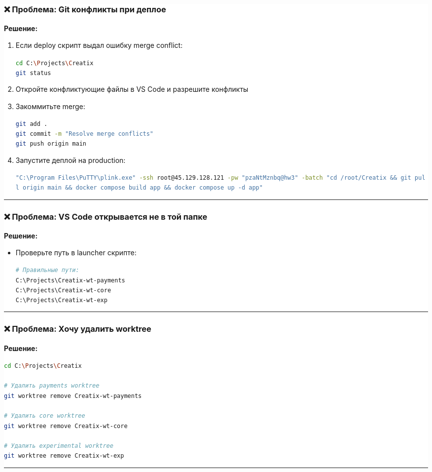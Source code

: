 
### ❌ Проблема: Git конфликты при деплое

**Решение:**
1. Если deploy скрипт выдал ошибку merge conflict:
   ```bash
   cd C:\Projects\Creatix
   git status
   ```

2. Откройте конфликтующие файлы в VS Code и разрешите конфликты

3. Закоммитьте merge:
   ```bash
   git add .
   git commit -m "Resolve merge conflicts"
   git push origin main
   ```

4. Запустите деплой на production:
   ```bash
   "C:\Program Files\PuTTY\plink.exe" -ssh root@45.129.128.121 -pw "pzaNtMznbq@hw3" -batch "cd /root/Creatix && git pull origin main && docker compose build app && docker compose up -d app"
   ```

---

### ❌ Проблема: VS Code открывается не в той папке

**Решение:**
- Проверьте путь в launcher скрипте:
  ```bash
  # Правильные пути:
  C:\Projects\Creatix-wt-payments
  C:\Projects\Creatix-wt-core
  C:\Projects\Creatix-wt-exp
  ```

---

### ❌ Проблема: Хочу удалить worktree

**Решение:**
```bash
cd C:\Projects\Creatix

# Удалить payments worktree
git worktree remove Creatix-wt-payments

# Удалить core worktree
git worktree remove Creatix-wt-core

# Удалить experimental worktree
git worktree remove Creatix-wt-exp
```

---